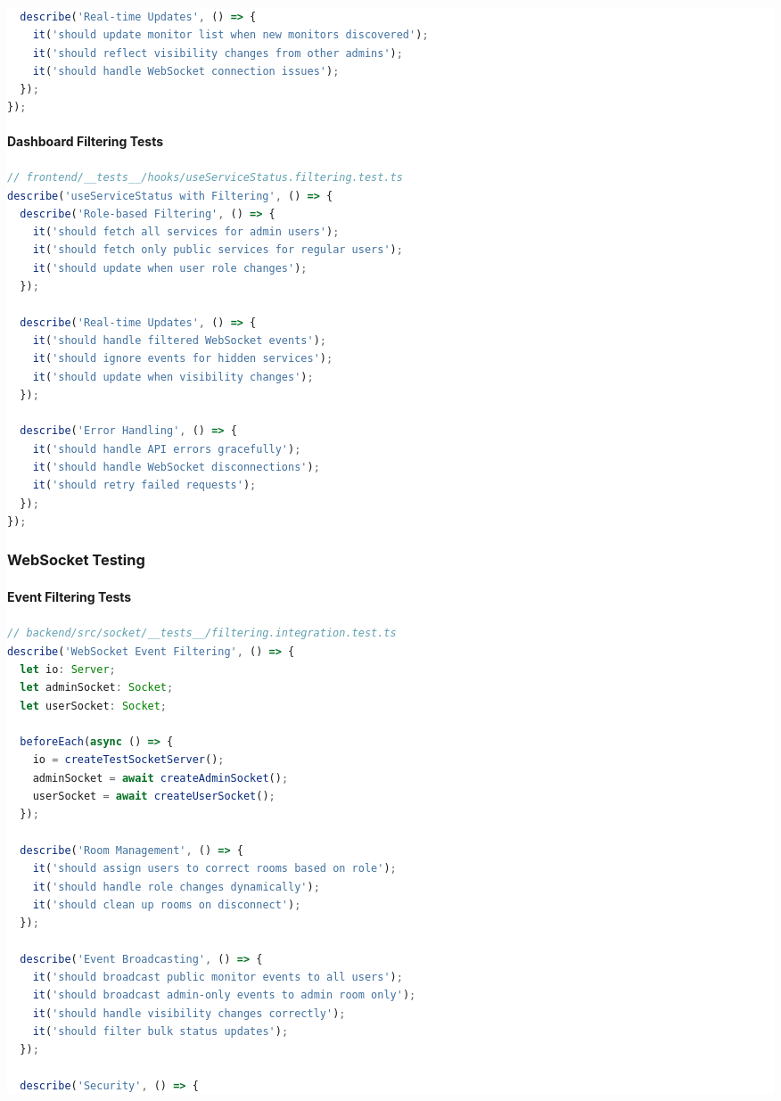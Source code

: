 ```typescript
  describe('Real-time Updates', () => {
    it('should update monitor list when new monitors discovered');
    it('should reflect visibility changes from other admins');
    it('should handle WebSocket connection issues');
  });
});
```

#### Dashboard Filtering Tests

```typescript
// frontend/__tests__/hooks/useServiceStatus.filtering.test.ts
describe('useServiceStatus with Filtering', () => {
  describe('Role-based Filtering', () => {
    it('should fetch all services for admin users');
    it('should fetch only public services for regular users');
    it('should update when user role changes');
  });

  describe('Real-time Updates', () => {
    it('should handle filtered WebSocket events');
    it('should ignore events for hidden services');
    it('should update when visibility changes');
  });

  describe('Error Handling', () => {
    it('should handle API errors gracefully');
    it('should handle WebSocket disconnections');
    it('should retry failed requests');
  });
});
```

### WebSocket Testing

#### Event Filtering Tests

```typescript
// backend/src/socket/__tests__/filtering.integration.test.ts
describe('WebSocket Event Filtering', () => {
  let io: Server;
  let adminSocket: Socket;
  let userSocket: Socket;

  beforeEach(async () => {
    io = createTestSocketServer();
    adminSocket = await createAdminSocket();
    userSocket = await createUserSocket();
  });

  describe('Room Management', () => {
    it('should assign users to correct rooms based on role');
    it('should handle role changes dynamically');
    it('should clean up rooms on disconnect');
  });

  describe('Event Broadcasting', () => {
    it('should broadcast public monitor events to all users');
    it('should broadcast admin-only events to admin room only');
    it('should handle visibility changes correctly');
    it('should filter bulk status updates');
  });

  describe('Security', () => {
```